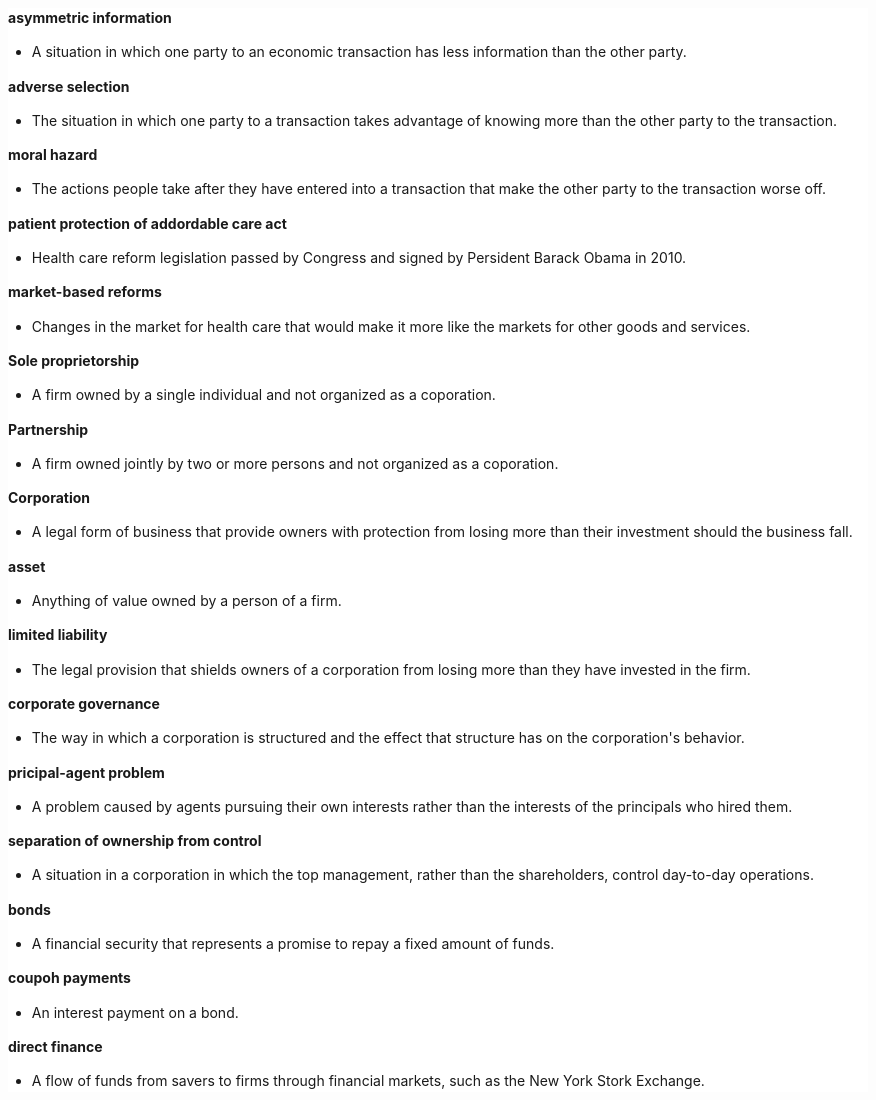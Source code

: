 **asymmetric information**
 - A situation in which one party to an economic transaction has less information than the other party.

**adverse selection**
 - The situation in which one party to a transaction takes advantage of knowing more than the other party to the transaction.

**moral hazard**
 - The actions people take after they have entered into a transaction that make the other party to the transaction worse off.

**patient protection of addordable care act**
 - Health care reform legislation passed by Congress and signed by Persident Barack Obama in 2010.

**market-based reforms**
 - Changes in the market for health care that would make it more like the markets for other goods and services.

**Sole proprietorship**
 - A firm owned by a single individual and not organized as a coporation.

**Partnership**
 - A firm owned jointly by two or more persons and not organized as a coporation.

**Corporation**
 - A legal form of business that provide owners with protection from losing more than their investment should the business fall.

**asset**
 - Anything of value owned by a person of a firm.

**limited liability**
 - The legal provision that shields owners of a corporation from losing more than they have invested in the firm.

**corporate governance**
 - The way in which a corporation is structured and the effect that structure has on the corporation's behavior.

**pricipal-agent problem**
 - A problem caused by agents pursuing their own interests rather than the interests of the principals who hired them.

**separation of ownership from control**
 - A situation in a corporation in which the top management, rather than the shareholders, control day-to-day operations.

**bonds**
 - A financial security that represents a promise to repay a fixed amount of funds.

**coupoh payments**
 - An interest payment on a bond.

**direct finance**
 - A flow of funds from savers to firms through financial markets, such as the New York Stork Exchange.
